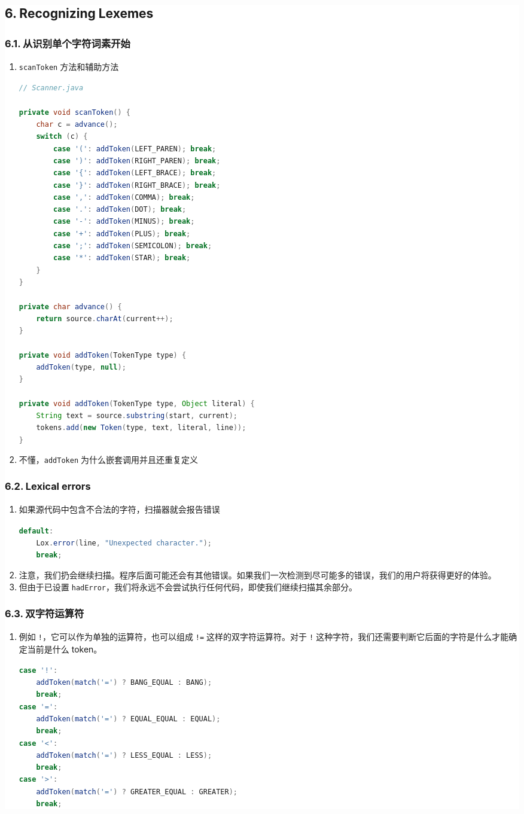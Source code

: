 
##  6. <a name='RecognizingLexemes'></a>Recognizing Lexemes
###  6.1. <a name='-1'></a>从识别单个字符词素开始
1. `scanToken` 方法和辅助方法
    ```java
    // Scanner.java

    private void scanToken() {
        char c = advance();
        switch (c) {
            case '(': addToken(LEFT_PAREN); break;
            case ')': addToken(RIGHT_PAREN); break;
            case '{': addToken(LEFT_BRACE); break;
            case '}': addToken(RIGHT_BRACE); break;
            case ',': addToken(COMMA); break;
            case '.': addToken(DOT); break;
            case '-': addToken(MINUS); break;
            case '+': addToken(PLUS); break;
            case ';': addToken(SEMICOLON); break;
            case '*': addToken(STAR); break; 
        }
    }

    private char advance() {
        return source.charAt(current++);
    }

    private void addToken(TokenType type) {
        addToken(type, null);
    }

    private void addToken(TokenType type, Object literal) {
        String text = source.substring(start, current);
        tokens.add(new Token(type, text, literal, line));
    }
    ```
2. 不懂，`addToken` 为什么嵌套调用并且还重复定义

###  6.2. <a name='Lexicalerrors'></a>Lexical errors
1. 如果源代码中包含不合法的字符，扫描器就会报告错误
    ```java
    default:
        Lox.error(line, "Unexpected character.");
        break;
    ```
2. 注意，我们扔会继续扫描。程序后面可能还会有其他错误。如果我们一次检测到尽可能多的错误，我们的用户将获得更好的体验。
3. 但由于已设置 `hadError`，我们将永远不会尝试执行任何代码，即使我们继续扫描其余部分。

###  6.3. <a name='-1'></a>双字符运算符
1. 例如 `!`，它可以作为单独的运算符，也可以组成 `!=` 这样的双字符运算符。对于 `!` 这种字符，我们还需要判断它后面的字符是什么才能确定当前是什么 token。
    ```java
    case '!':
        addToken(match('=') ? BANG_EQUAL : BANG);
        break;
    case '=':
        addToken(match('=') ? EQUAL_EQUAL : EQUAL);
        break;
    case '<':
        addToken(match('=') ? LESS_EQUAL : LESS);
        break;
    case '>':
        addToken(match('=') ? GREATER_EQUAL : GREATER);
        break;